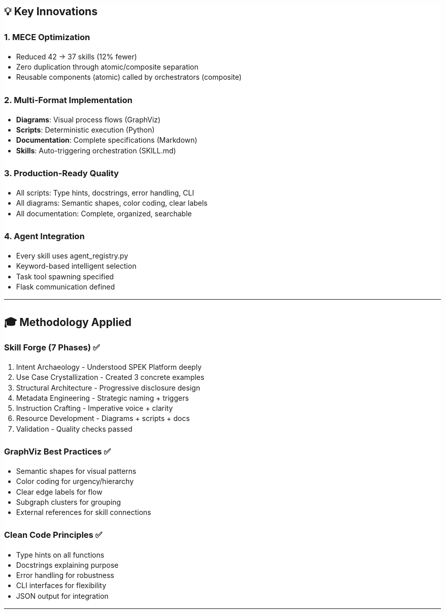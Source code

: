 
## 💡 Key Innovations

### 1. MECE Optimization
- Reduced 42 → 37 skills (12% fewer)
- Zero duplication through atomic/composite separation
- Reusable components (atomic) called by orchestrators (composite)

### 2. Multi-Format Implementation
- **Diagrams**: Visual process flows (GraphViz)
- **Scripts**: Deterministic execution (Python)
- **Documentation**: Complete specifications (Markdown)
- **Skills**: Auto-triggering orchestration (SKILL.md)

### 3. Production-Ready Quality
- All scripts: Type hints, docstrings, error handling, CLI
- All diagrams: Semantic shapes, color coding, clear labels
- All documentation: Complete, organized, searchable

### 4. Agent Integration
- Every skill uses agent_registry.py
- Keyword-based intelligent selection
- Task tool spawning specified
- Flask communication defined

---

## 🎓 Methodology Applied

### Skill Forge (7 Phases) ✅
1. Intent Archaeology - Understood SPEK Platform deeply
2. Use Case Crystallization - Created 3 concrete examples
3. Structural Architecture - Progressive disclosure design
4. Metadata Engineering - Strategic naming + triggers
5. Instruction Crafting - Imperative voice + clarity
6. Resource Development - Diagrams + scripts + docs
7. Validation - Quality checks passed

### GraphViz Best Practices ✅
- Semantic shapes for visual patterns
- Color coding for urgency/hierarchy
- Clear edge labels for flow
- Subgraph clusters for grouping
- External references for skill connections

### Clean Code Principles ✅
- Type hints on all functions
- Docstrings explaining purpose
- Error handling for robustness
- CLI interfaces for flexibility
- JSON output for integration

---